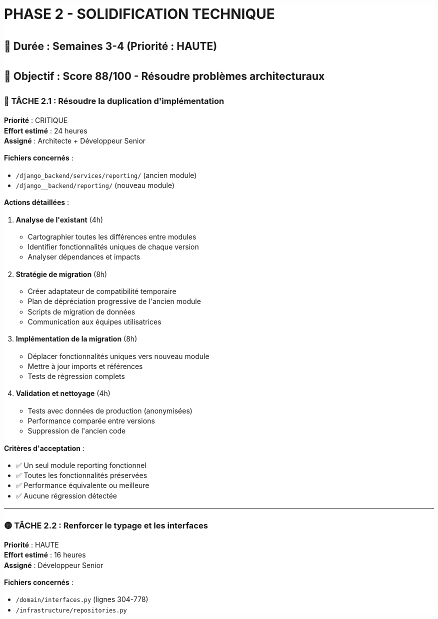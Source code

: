 
# PHASE 2 - SOLIDIFICATION TECHNIQUE
## 📅 Durée : Semaines 3-4 (Priorité : HAUTE)
## 🎯 Objectif : Score 88/100 - Résoudre problèmes architecturaux

### 🔴 TÂCHE 2.1 : Résoudre la duplication d'implémentation
**Priorité** : CRITIQUE  
**Effort estimé** : 24 heures  
**Assigné** : Architecte + Développeur Senior  

**Fichiers concernés** :
- `/django_backend/services/reporting/` (ancien module)
- `/django__backend/reporting/` (nouveau module)

**Actions détaillées** :
1. **Analyse de l'existant** (4h)
   - Cartographier toutes les différences entre modules
   - Identifier fonctionnalités uniques de chaque version
   - Analyser dépendances et impacts

2. **Stratégie de migration** (8h)
   - Créer adaptateur de compatibilité temporaire
   - Plan de dépréciation progressive de l'ancien module
   - Scripts de migration de données
   - Communication aux équipes utilisatrices

3. **Implémentation de la migration** (8h)
   - Déplacer fonctionnalités uniques vers nouveau module
   - Mettre à jour imports et références
   - Tests de régression complets

4. **Validation et nettoyage** (4h)
   - Tests avec données de production (anonymisées)
   - Performance comparée entre versions
   - Suppression de l'ancien code

**Critères d'acceptation** :
- ✅ Un seul module reporting fonctionnel
- ✅ Toutes les fonctionnalités préservées
- ✅ Performance équivalente ou meilleure
- ✅ Aucune régression détectée

---

### 🟡 TÂCHE 2.2 : Renforcer le typage et les interfaces
**Priorité** : HAUTE  
**Effort estimé** : 16 heures  
**Assigné** : Développeur Senior  

**Fichiers concernés** :
- `/domain/interfaces.py` (lignes 304-778)
- `/infrastructure/repositories.py`
